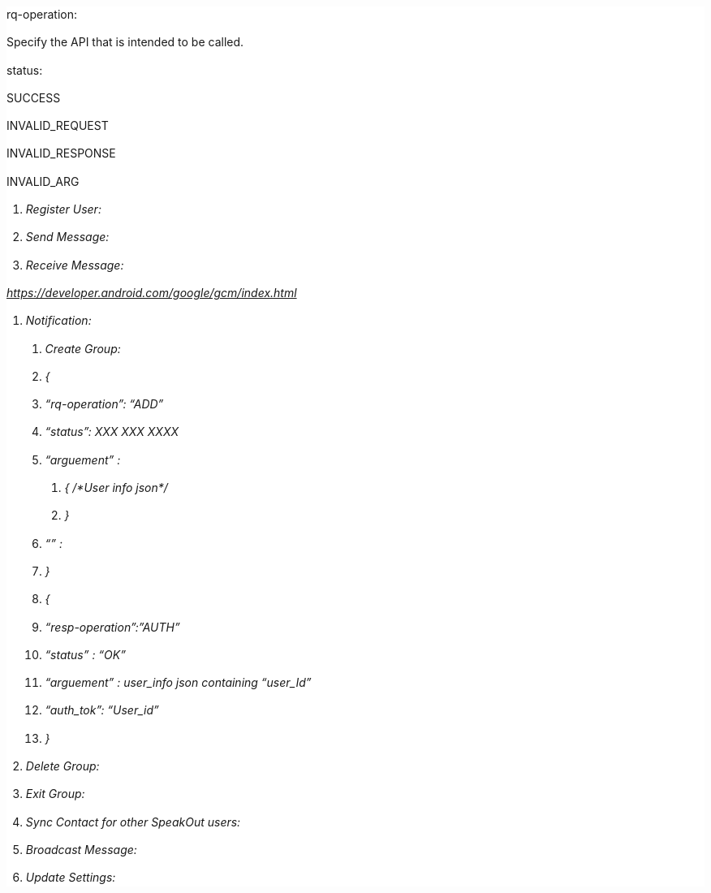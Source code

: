 rq-operation:

Specify the API that is intended to be called.

status:

SUCCESS

INVALID\_REQUEST

INVALID\_RESPONSE

INVALID\_ARG

1.  *Register User:*

2.  *Send Message:*

3.  *Receive Message:*

*https://developer.android.com/google/gcm/index.html*

1.  *Notification:*

    1.  *Create Group:*

    2.  *{*

    3.  *“rq-operation”: “ADD”*

    4.  *“status”: XXX XXX XXXX*

    5.  *“arguement” :*

        1.  *{ /\*User info json\*/*

        2.  *}*

    6.  *“” :*

    7.  *}*

    8.  *{*

    9.  *“resp-operation”:”AUTH”*

    10. *“status” : “OK”*

    11. *“arguement” : user\_info json containing “user\_Id”*

    12. *“auth\_tok”: “User\_id”*

    13. *}*

2.  *Delete Group:*

3.  *Exit Group:*

4.  *Sync Contact for other SpeakOut users:*

5.  *Broadcast Message:*

6.  *Update Settings:*
